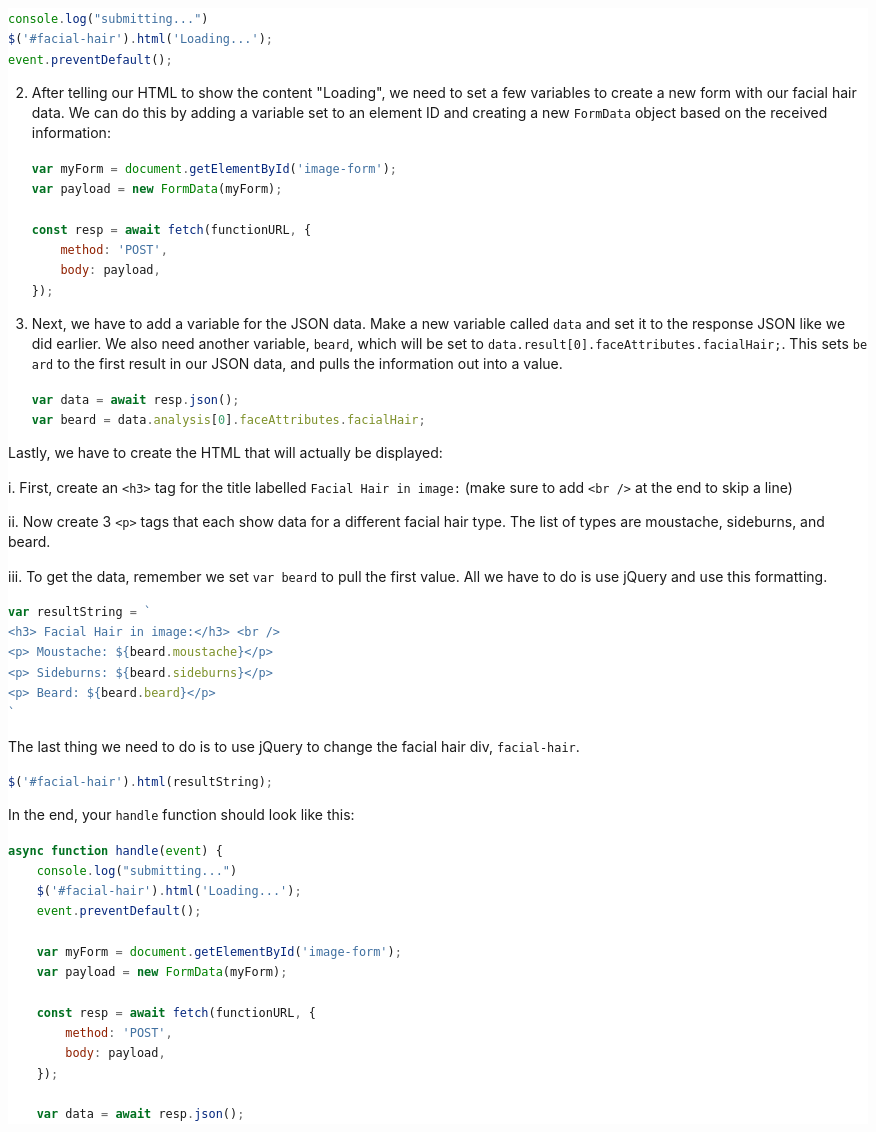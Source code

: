    ```javascript
   console.log("submitting...")
   $('#facial-hair').html('Loading...');
   event.preventDefault();
   ```

2. After telling our HTML to show the content "Loading", we need to set a few variables to create a new form with our facial hair data. We can do this by adding a variable set to an element ID and creating a new `FormData` object based on the received information:

   ```javascript
   var myForm = document.getElementById('image-form');
   var payload = new FormData(myForm);
   
   const resp = await fetch(functionURL, {
       method: 'POST',
       body: payload,
   });
   ```

3. Next, we have to add a variable for the JSON data. Make a new variable called `data` and set it to the response JSON like we did earlier. We also need another variable, `beard`, which will be set to `data.result[0].faceAttributes.facialHair;`. This sets `beard` to the first result in our JSON data, and pulls the information out into a value. 

   ```javascript
   var data = await resp.json();
   var beard = data.analysis[0].faceAttributes.facialHair;
   ```

Lastly, we have to create the HTML that will actually be displayed:

i. First, create an `<h3>` tag for the title labelled `Facial Hair in image:` (make sure to add `<br />` at the end to skip a line)

ii. Now create 3 `<p>` tags that each show data for a different facial hair type. The list of types are moustache, sideburns, and beard. 

iii. To get the data, remember we set `var beard` to pull the first value. All we have to do is use jQuery and use this formatting.

   ```javascript
var resultString = `
<h3> Facial Hair in image:</h3> <br />
<p> Moustache: ${beard.moustache}</p>
<p> Sideburns: ${beard.sideburns}</p>
<p> Beard: ${beard.beard}</p>
`
   ```
The last thing we need to do is to use jQuery to change the facial hair div, `facial-hair`. 

   ```javascript
$('#facial-hair').html(resultString);
   ```
In the end, your `handle` function should look like this:

```javascript
async function handle(event) {
    console.log("submitting...")
    $('#facial-hair').html('Loading...');
    event.preventDefault();

    var myForm = document.getElementById('image-form');
    var payload = new FormData(myForm);

    const resp = await fetch(functionURL, {
        method: 'POST',
        body: payload,
    });

    var data = await resp.json();
```